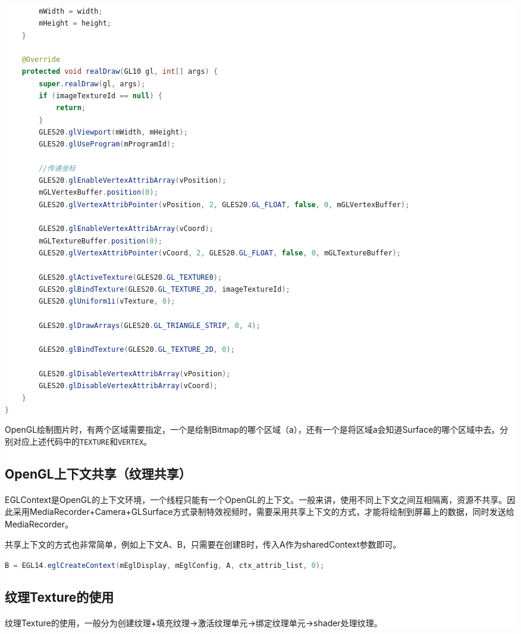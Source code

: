 ```java
        mWidth = width;
        mHeight = height;
    }

    @Override
    protected void realDraw(GL10 gl, int[] args) {
        super.realDraw(gl, args);
        if (imageTextureId == null) {
            return;
        }
        GLES20.glViewport(mWidth, mHeight);
        GLES20.glUseProgram(mProgramId);

        //传递坐标
        GLES20.glEnableVertexAttribArray(vPosition);
        mGLVertexBuffer.position(0);
        GLES20.glVertexAttribPointer(vPosition, 2, GLES20.GL_FLOAT, false, 0, mGLVertexBuffer);

        GLES20.glEnableVertexAttribArray(vCoord);
        mGLTextureBuffer.position(0);
        GLES20.glVertexAttribPointer(vCoord, 2, GLES20.GL_FLOAT, false, 0, mGLTextureBuffer);

        GLES20.glActiveTexture(GLES20.GL_TEXTURE0);
        GLES20.glBindTexture(GLES20.GL_TEXTURE_2D, imageTextureId);
        GLES20.glUniform1i(vTexture, 0);

        GLES20.glDrawArrays(GLES20.GL_TRIANGLE_STRIP, 0, 4);

        GLES20.glBindTexture(GLES20.GL_TEXTURE_2D, 0);

        GLES20.glDisableVertexAttribArray(vPosition);
        GLES20.glDisableVertexAttribArray(vCoord);
    }
}
```

OpenGL绘制图片时，有两个区域需要指定，一个是绘制Bitmap的哪个区域（a），还有一个是将区域a会知道Surface的哪个区域中去。分别对应上述代码中的`TEXTURE`和`VERTEX`。

## OpenGL上下文共享（纹理共享）

EGLContext是OpenGL的上下文环境，一个线程只能有一个OpenGL的上下文。一般来讲，使用不同上下文之间互相隔离，资源不共享。因此采用MediaRecorder+Camera+GLSurface方式录制特效视频时，需要采用共享上下文的方式，才能将绘制到屏幕上的数据，同时发送给MediaRecorder。

共享上下文的方式也非常简单，例如上下文A、B，只需要在创建B时，传入A作为sharedContext参数即可。

```java
B = EGL14.eglCreateContext(mEglDisplay, mEglConfig, A, ctx_attrib_list, 0);
```

## 纹理Texture的使用

纹理Texture的使用，一般分为创建纹理+填充纹理→激活纹理单元→绑定纹理单元→shader处理纹理。
